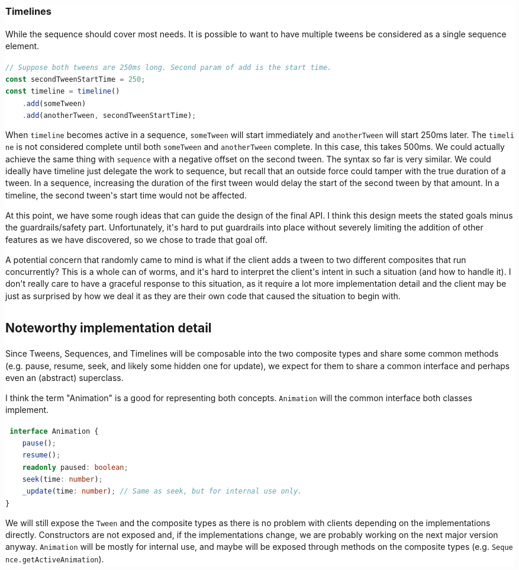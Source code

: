 ### Timelines

While the sequence should cover most needs. It is possible to want to have multiple tweens be considered as a single sequence element.

```ts
// Suppose both tweens are 250ms long. Second param of add is the start time.
const secondTweenStartTime = 250;
const timeline = timeline()
	.add(someTween)
	.add(anotherTween, secondTweenStartTime);
```

When `timeline` becomes active in a sequence, `someTween` will start immediately and `anotherTween` will start 250ms later. The `timeline` is not considered complete until both `someTween` and `anotherTween` complete. In this case, this takes 500ms. We could actually achieve the same thing with `sequence` with a negative offset on the second tween. The syntax so far is very similar. We could ideally have timeline just delegate the work to sequence, but recall that an outside force could tamper with the true duration of a tween. In a sequence, increasing the duration of the first tween would delay the start of the second tween by that amount. In a timeline, the second tween's start time would not be affected.

At this point, we have some rough ideas that can guide the design of the final API. I think this design meets the stated goals minus the guardrails/safety part. Unfortunately, it's hard to put guardrails into place without severely limiting the addition of other features as we have discovered, so we chose to trade that goal off.

A potential concern that randomly came to mind is what if the client adds a tween to two different composites that run concurrently? This is a whole can of worms, and it's hard to interpret the client's intent in such a situation (and how to handle it). I don't really care to have a graceful response to this situation, as it require a lot more implementation detail and the client may be just as surprised by how we deal it as they are their own code that caused the situation to begin with.

## Noteworthy implementation detail

Since Tweens, Sequences, and Timelines will be composable into the two composite types and share some common methods (e.g. pause, resume, seek, and likely some hidden one for update), we expect for them to share a common interface and perhaps even an (abstract) superclass.

I think the term "Animation" is a good for representing both concepts. `Animation` will the common interface both classes implement.

```ts
 interface Animation {
    pause();
    resume();
    readonly paused: boolean;
    seek(time: number);
    _update(time: number); // Same as seek, but for internal use only.
}
```

We will still expose the `Tween` and the composite types as there is no problem with clients depending on the implementations directly. Constructors are not exposed and, if the implementations change, we are probably working on the next major version anyway.  `Animation` will be mostly for internal use, and maybe will be exposed through methods on the composite types (e.g. `Sequence.getActiveAnimation`).
